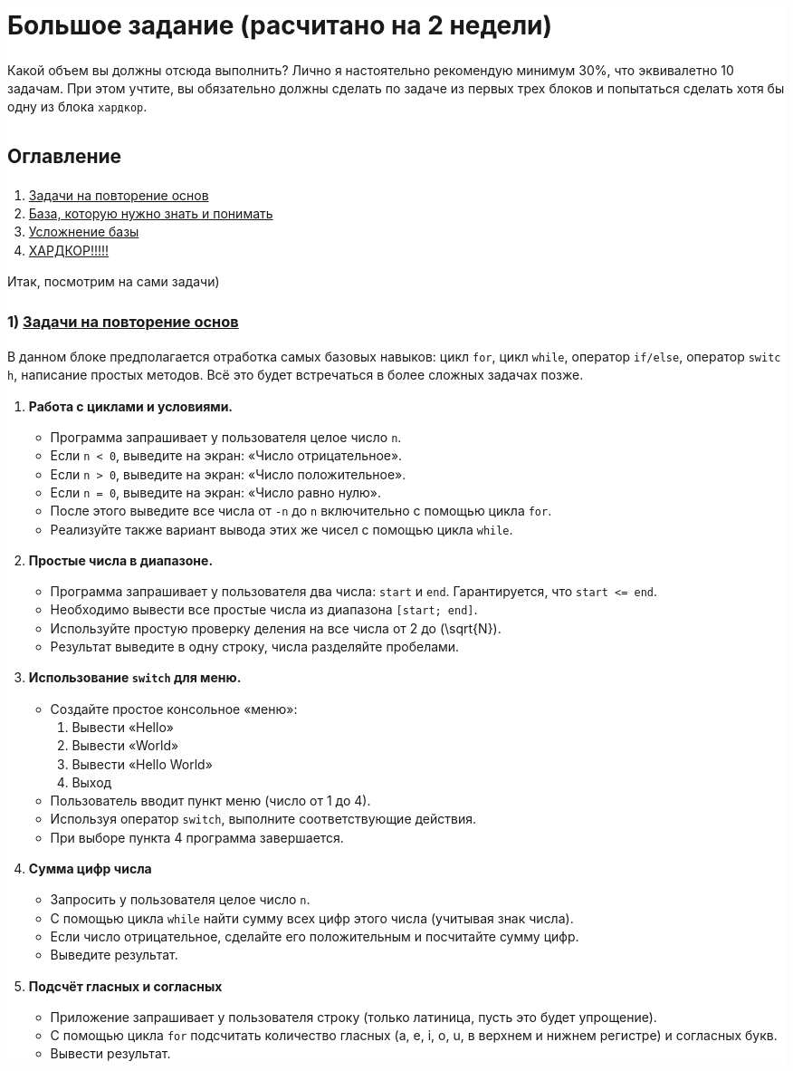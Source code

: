 # Большое задание (расчитано на 2 недели)
Какой объем вы должны отсюда выполнить? Лично я настоятельно рекомендую минимум 30%, что эквивалетно 10 задачам.
При этом учтите, вы обязательно должны сделать по задаче из первых трех блоков и попытаться сделать хотя бы одну из блока `хардкор`.

## Оглавление

1) [Задачи на повторение основ](#основы)
2) [База, которую нужно знать и понимать](#База)
3) [Усложнение базы](#Усложнение)
4) [ХАРДКОР!!!!!](#хардкор)

Итак, посмотрим на сами задачи)

### 1) [Задачи на повторение основ](#основы)
В данном блоке предполагается отработка самых базовых навыков: цикл `for`, цикл `while`, оператор `if/else`, оператор `switch`, написание простых методов. Всё это будет встречаться в более сложных задачах позже.

1) **Работа с циклами и условиями.**
   - Программа запрашивает у пользователя целое число `n`.
   - Если `n < 0`, выведите на экран: «Число отрицательное».
   - Если `n > 0`, выведите на экран: «Число положительное».
   - Если `n = 0`, выведите на экран: «Число равно нулю».
   - После этого выведите все числа от `-n` до `n` включительно с помощью цикла `for`.
   - Реализуйте также вариант вывода этих же чисел с помощью цикла `while`.

2) **Простые числа в диапазоне.**
   - Программа запрашивает у пользователя два числа: `start` и `end`. Гарантируется, что `start <= end`.
   - Необходимо вывести все простые числа из диапазона `[start; end]`.
   - Используйте простую проверку деления на все числа от 2 до \(\sqrt{N}\).
   - Результат выведите в одну строку, числа разделяйте пробелами.

3) **Использование `switch` для меню.**
   - Создайте простое консольное «меню»:
      1) Вывести «Hello»
      2) Вывести «World»
      3) Вывести «Hello World»
      4) Выход
   - Пользователь вводит пункт меню (число от 1 до 4).
   - Используя оператор `switch`, выполните соответствующие действия.
   - При выборе пункта 4 программа завершается.

4) **Сумма цифр числа**
   - Запросить у пользователя целое число `n`.
   - С помощью цикла `while` найти сумму всех цифр этого числа (учитывая знак числа).
   - Если число отрицательное, сделайте его положительным и посчитайте сумму цифр.
   - Выведите результат.

5) **Подсчёт гласных и согласных**
   - Приложение запрашивает у пользователя строку (только латиница, пусть это будет упрощение).
   - С помощью цикла `for` подсчитать количество гласных (a, e, i, o, u, в верхнем и нижнем регистре) и согласных букв.
   - Вывести результат.
